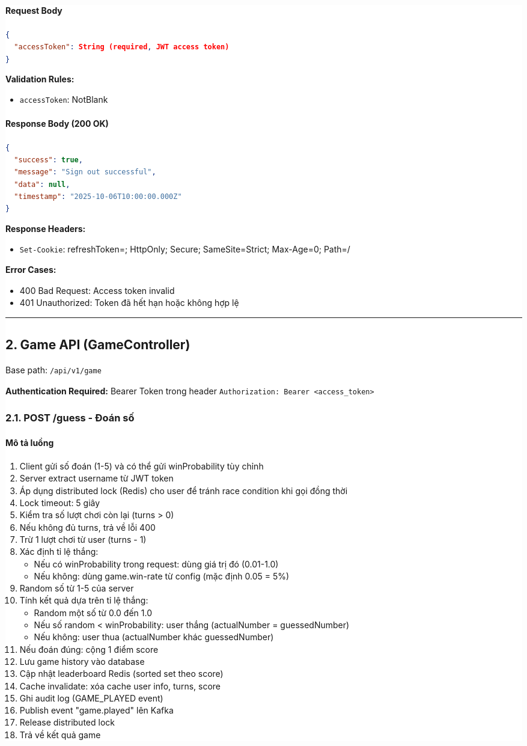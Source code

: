 #### Request Body

```json
{
  "accessToken": String (required, JWT access token)
}
```

**Validation Rules:**
- `accessToken`: NotBlank

#### Response Body (200 OK)

```json
{
  "success": true,
  "message": "Sign out successful",
  "data": null,
  "timestamp": "2025-10-06T10:00:00.000Z"
}
```

**Response Headers:**
- `Set-Cookie`: refreshToken=; HttpOnly; Secure; SameSite=Strict; Max-Age=0; Path=/

**Error Cases:**
- 400 Bad Request: Access token invalid
- 401 Unauthorized: Token đã hết hạn hoặc không hợp lệ

---

## 2. Game API (GameController)

Base path: `/api/v1/game`

**Authentication Required:** Bearer Token trong header `Authorization: Bearer <access_token>`

### 2.1. POST /guess - Đoán số

#### Mô tả luồng

1. Client gửi số đoán (1-5) và có thể gửi winProbability tùy chỉnh
2. Server extract username từ JWT token
3. Áp dụng distributed lock (Redis) cho user để tránh race condition khi gọi đồng thời
4. Lock timeout: 5 giây
5. Kiểm tra số lượt chơi còn lại (turns > 0)
6. Nếu không đủ turns, trả về lỗi 400
7. Trừ 1 lượt chơi từ user (turns - 1)
8. Xác định tỉ lệ thắng:
   - Nếu có winProbability trong request: dùng giá trị đó (0.01-1.0)
   - Nếu không: dùng game.win-rate từ config (mặc định 0.05 = 5%)
9. Random số từ 1-5 của server
10. Tính kết quả dựa trên tỉ lệ thắng:
    - Random một số từ 0.0 đến 1.0
    - Nếu số random < winProbability: user thắng (actualNumber = guessedNumber)
    - Nếu không: user thua (actualNumber khác guessedNumber)
11. Nếu đoán đúng: cộng 1 điểm score
12. Lưu game history vào database
13. Cập nhật leaderboard Redis (sorted set theo score)
14. Cache invalidate: xóa cache user info, turns, score
15. Ghi audit log (GAME_PLAYED event)
16. Publish event "game.played" lên Kafka
17. Release distributed lock
18. Trả về kết quả game

